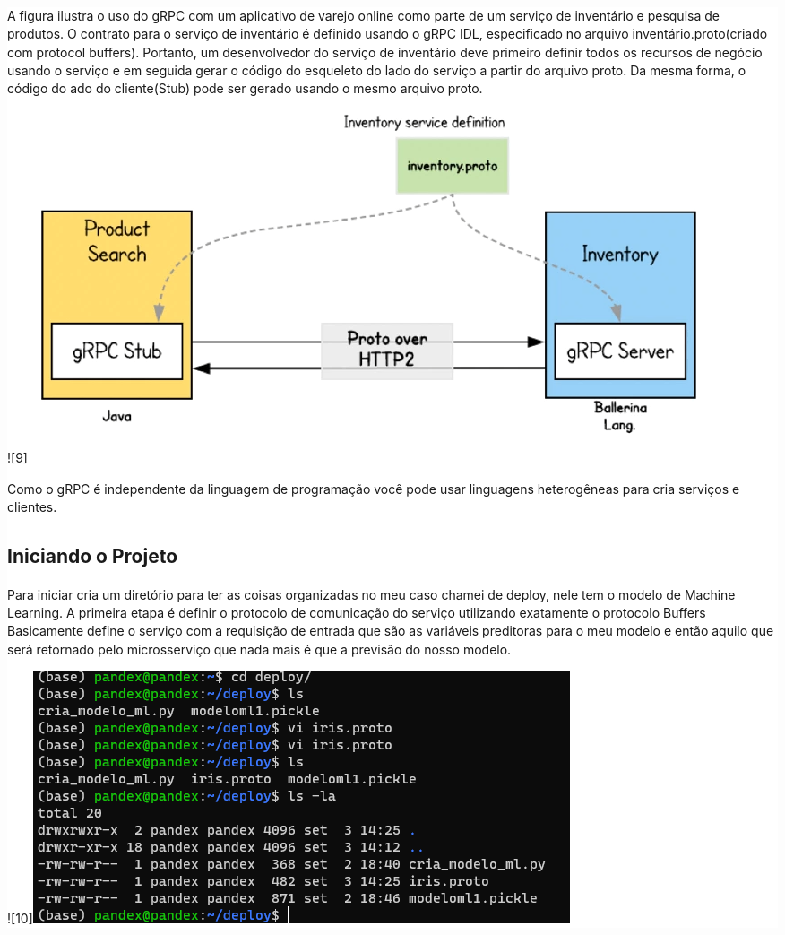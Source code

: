 A figura ilustra o uso do gRPC com um aplicativo de varejo online como parte de um serviço de inventário e pesquisa de produtos.
O contrato para o serviço de inventário é definido usando o gRPC IDL, especificado no arquivo inventário.proto(criado com protocol buffers).
Portanto, um desenvolvedor do serviço de inventário deve primeiro definir todos os recursos de negócio usando o serviço e em seguida gerar o código do esqueleto do lado do serviço a partir do arquivo proto. Da mesma forma, o código do ado do cliente(Stub) pode ser gerado usando o mesmo arquivo proto.

![9]![1](https://github.com/pand-eX/Deploy_1/blob/main/Deploy%20de%20modelo/assets/9.png)

Como o gRPC é independente da linguagem de programação você pode usar linguagens heterogêneas para cria serviços e clientes.

## Iniciando o Projeto

Para iniciar cria um diretório para ter as coisas organizadas no meu caso chamei de deploy, nele tem o modelo de Machine Learning. 
A primeira etapa é definir o protocolo de comunicação do serviço utilizando exatamente o protocolo Buffers
Basicamente define o serviço com a requisição de entrada que são as variáveis preditoras para o meu modelo e então aquilo que será retornado pelo microsserviço que nada mais é que a previsão do nosso modelo.

![10]![1](https://github.com/pand-eX/Deploy_1/blob/main/Deploy%20de%20modelo/assets/10.png)
